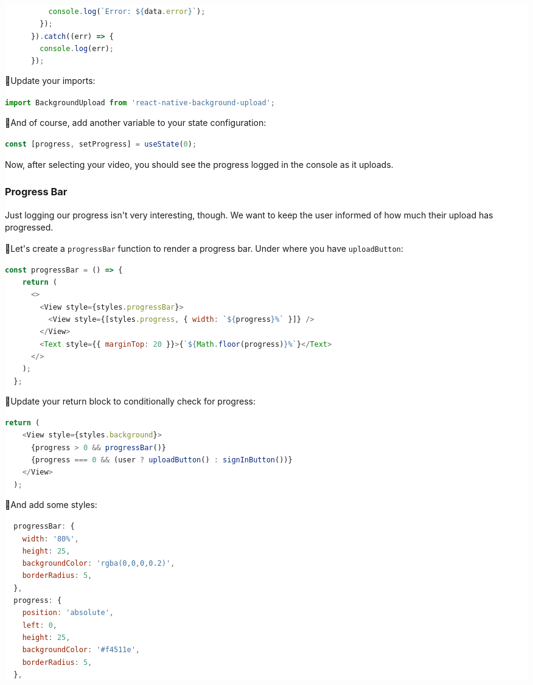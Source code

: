 ```js
          console.log(`Error: ${data.error}`);
        });
      }).catch((err) => {
        console.log(err);
      });
```

🚀Update your imports:

```js
import BackgroundUpload from 'react-native-background-upload';
```

🚀And of course, add another variable to your state configuration:

```js
const [progress, setProgress] = useState(0);
```

Now, after selecting your video, you should see the progress logged in the console as it uploads.

### Progress Bar

Just logging our progress isn't very interesting, though. We want to keep the user informed of how much their upload has progressed. 

🚀Let's create a `progressBar` function to render a progress bar. Under where you have `uploadButton`:

```js
const progressBar = () => {
    return (
      <>
        <View style={styles.progressBar}>
          <View style={[styles.progress, { width: `${progress}%` }]} />
        </View>
        <Text style={{ marginTop: 20 }}>{`${Math.floor(progress)}%`}</Text>
      </>
    );
  };
```

🚀Update your return block to conditionally check for progress:

```js
return (
    <View style={styles.background}>
      {progress > 0 && progressBar()}
      {progress === 0 && (user ? uploadButton() : signInButton())}
    </View>
  );
```

🚀And add some styles:

```js
  progressBar: {
    width: '80%',
    height: 25,
    backgroundColor: 'rgba(0,0,0,0.2)',
    borderRadius: 5,
  },
  progress: {
    position: 'absolute',
    left: 0,
    height: 25,
    backgroundColor: '#f4511e',
    borderRadius: 5,
  },
```
